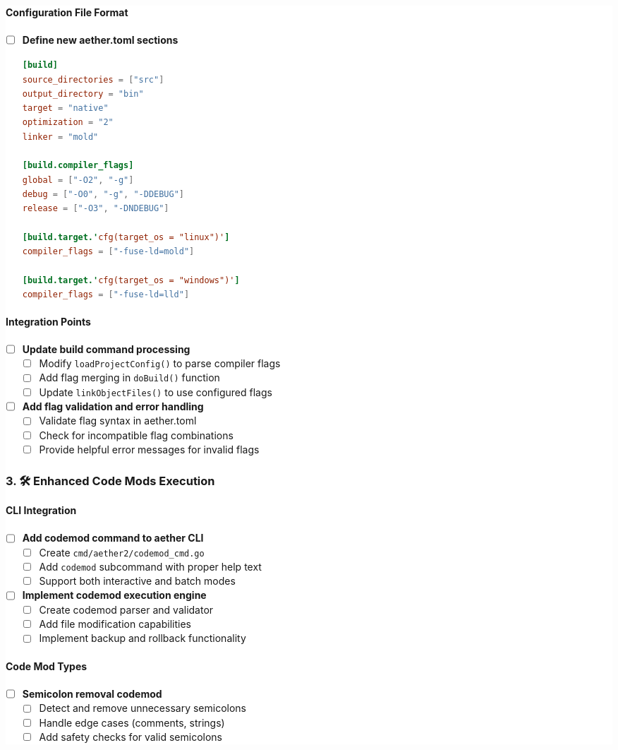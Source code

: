 #### Configuration File Format
- [ ] **Define new aether.toml sections**
  ```toml
  [build]
  source_directories = ["src"]
  output_directory = "bin"
  target = "native"
  optimization = "2"
  linker = "mold"
  
  [build.compiler_flags]
  global = ["-O2", "-g"]
  debug = ["-O0", "-g", "-DDEBUG"]
  release = ["-O3", "-DNDEBUG"]
  
  [build.target.'cfg(target_os = "linux")']
  compiler_flags = ["-fuse-ld=mold"]
  
  [build.target.'cfg(target_os = "windows")']
  compiler_flags = ["-fuse-ld=lld"]
  ```

#### Integration Points
- [ ] **Update build command processing**
  - [ ] Modify `loadProjectConfig()` to parse compiler flags
  - [ ] Add flag merging in `doBuild()` function
  - [ ] Update `linkObjectFiles()` to use configured flags

- [ ] **Add flag validation and error handling**
  - [ ] Validate flag syntax in aether.toml
  - [ ] Check for incompatible flag combinations
  - [ ] Provide helpful error messages for invalid flags

### 3. 🛠️ Enhanced Code Mods Execution

#### CLI Integration
- [ ] **Add codemod command to aether CLI**
  - [ ] Create `cmd/aether2/codemod_cmd.go`
  - [ ] Add `codemod` subcommand with proper help text
  - [ ] Support both interactive and batch modes

- [ ] **Implement codemod execution engine**
  - [ ] Create codemod parser and validator
  - [ ] Add file modification capabilities
  - [ ] Implement backup and rollback functionality

#### Code Mod Types
- [ ] **Semicolon removal codemod**
  - [ ] Detect and remove unnecessary semicolons
  - [ ] Handle edge cases (comments, strings)
  - [ ] Add safety checks for valid semicolons
